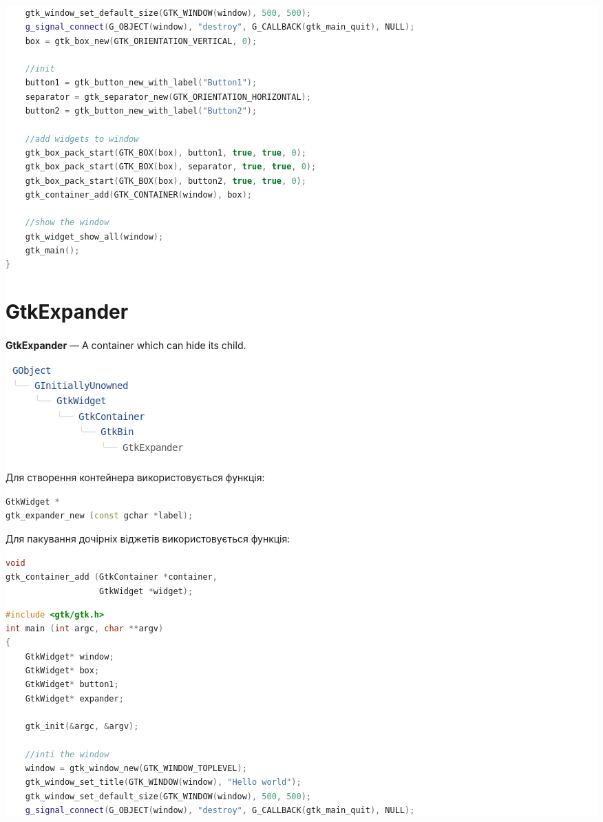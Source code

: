 ```cpp
    gtk_window_set_default_size(GTK_WINDOW(window), 500, 500);
    g_signal_connect(G_OBJECT(window), "destroy", G_CALLBACK(gtk_main_quit), NULL);
    box = gtk_box_new(GTK_ORIENTATION_VERTICAL, 0);

    //init
    button1 = gtk_button_new_with_label("Button1");
    separator = gtk_separator_new(GTK_ORIENTATION_HORIZONTAL);
    button2 = gtk_button_new_with_label("Button2");

    //add widgets to window
    gtk_box_pack_start(GTK_BOX(box), button1, true, true, 0);
    gtk_box_pack_start(GTK_BOX(box), separator, true, true, 0);
    gtk_box_pack_start(GTK_BOX(box), button2, true, true, 0);
    gtk_container_add(GTK_CONTAINER(window), box);

    //show the window
    gtk_widget_show_all(window);
    gtk_main();
}
```

# GtkExpander

**GtkExpander** — A container which can hide its child.

![](../resources/img/widgets/img-5.png)

Для створення контейнера використовується функція:

```cpp
GtkWidget *
gtk_expander_new (const gchar *label);
```

Для пакування дочірніх віджетів використовується функція:

```cpp
void
gtk_container_add (GtkContainer *container,
                   GtkWidget *widget);
```

```cpp
#include <gtk/gtk.h>
int main (int argc, char **argv)
{
    GtkWidget* window;
    GtkWidget* box;
    GtkWidget* button1;
    GtkWidget* expander;

    gtk_init(&argc, &argv);

    //inti the window
    window = gtk_window_new(GTK_WINDOW_TOPLEVEL);
    gtk_window_set_title(GTK_WINDOW(window), "Hello world");
    gtk_window_set_default_size(GTK_WINDOW(window), 500, 500);
    g_signal_connect(G_OBJECT(window), "destroy", G_CALLBACK(gtk_main_quit), NULL);
```